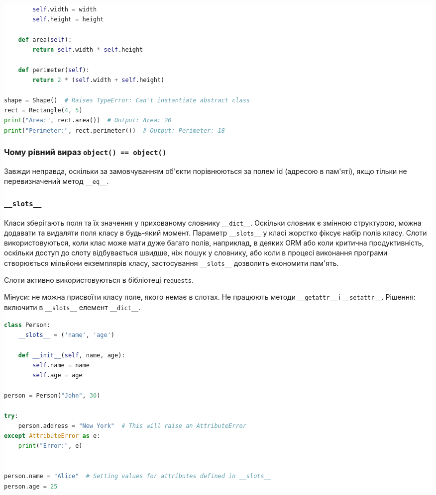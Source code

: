 ```python
        self.width = width
        self.height = height

    def area(self):
        return self.width * self.height

    def perimeter(self):
        return 2 * (self.width + self.height)

shape = Shape()  # Raises TypeError: Can't instantiate abstract class
rect = Rectangle(4, 5)
print("Area:", rect.area())  # Output: Area: 20
print("Perimeter:", rect.perimeter())  # Output: Perimeter: 18
```


### Чому рівний вираз `object() == object()`

Завжди неправда, оскільки за замовчуванням об'єкти порівнюються за полем id (адресою в пам'яті), якщо тільки не перевизначений метод `__eq__`.


### `__slots__`

Класи зберігають поля та їх значення у прихованому словнику `__dict__`. Оскільки словник є змінною структурою, можна додавати та видаляти поля класу в будь-який момент. Параметр `__slots__` у класі жорстко фіксує набір полів класу. Слоти використовуються, коли клас може мати дуже багато полів, наприклад, в деяких ORM або коли критична продуктивність, оскільки доступ до слоту відбувається швидше, ніж пошук у словнику, або коли в процесі виконання програми створюється мільйони екземплярів класу, застосування `__slots__` дозволить економити пам'ять.

Слоти активно використовуються в бібліотеці `requests`.

Мінуси: не можна присвоїти класу поле, якого немає в слотах. Не працюють методи `__getattr__` і `__setattr__`.
Рішення: включити в `__slots__` елемент `__dict__`.

```python
class Person:
    __slots__ = ('name', 'age')

    def __init__(self, name, age):
        self.name = name
        self.age = age

person = Person("John", 30)

try:
    person.address = "New York"  # This will raise an AttributeError
except AttributeError as e:
    print("Error:", e)


person.name = "Alice"  # Setting values for attributes defined in __slots__
person.age = 25
```
